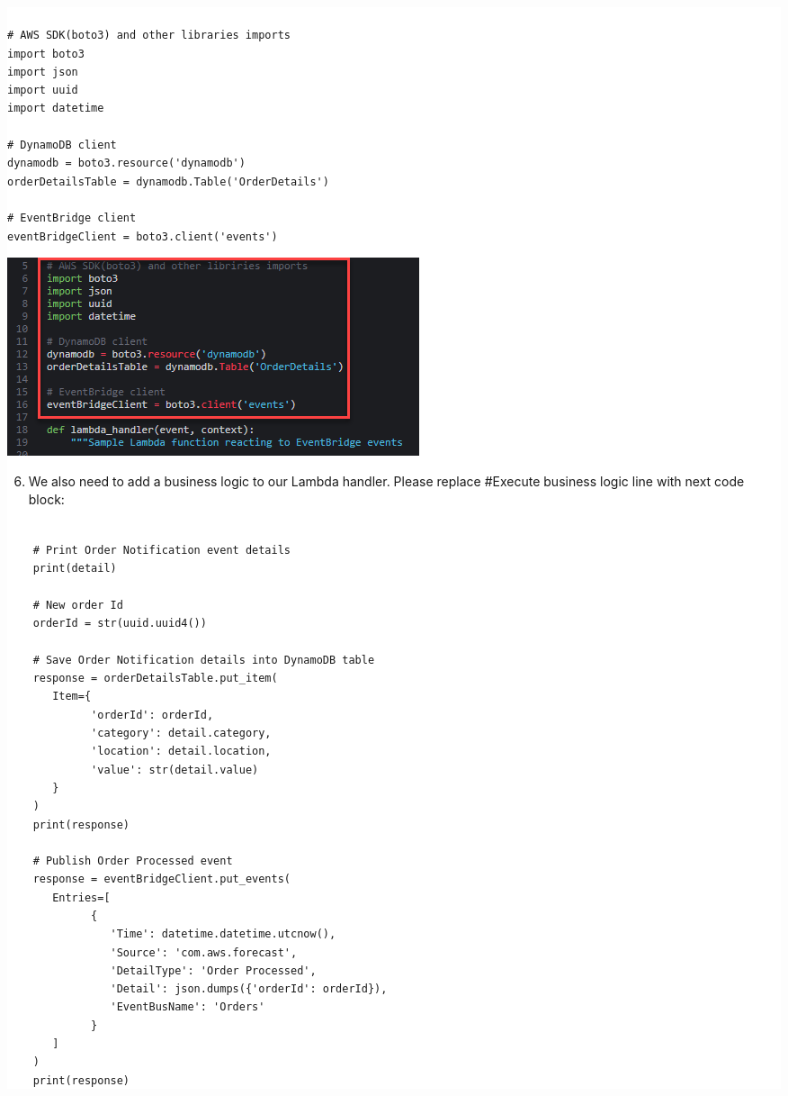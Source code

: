 ```

# AWS SDK(boto3) and other libraries imports
import boto3
import json
import uuid
import datetime

# DynamoDB client
dynamodb = boto3.resource('dynamodb')
orderDetailsTable = dynamodb.Table('OrderDetails')

# EventBridge client
eventBridgeClient = boto3.client('events')

```

![Alt text](./assets/image-23.png)

6. We also need to add a business logic to our Lambda handler. Please replace #Execute business logic line with next code block:

```

    # Print Order Notification event details
    print(detail)

    # New order Id
    orderId = str(uuid.uuid4())

    # Save Order Notification details into DynamoDB table
    response = orderDetailsTable.put_item(
       Item={
             'orderId': orderId,
             'category': detail.category,
             'location': detail.location,
             'value': str(detail.value)
       }
    )
    print(response)

    # Publish Order Processed event
    response = eventBridgeClient.put_events(
       Entries=[
             {
                'Time': datetime.datetime.utcnow(),
                'Source': 'com.aws.forecast',
                'DetailType': 'Order Processed',
                'Detail': json.dumps({'orderId': orderId}),
                'EventBusName': 'Orders'
             }
       ]
    )
    print(response)
```